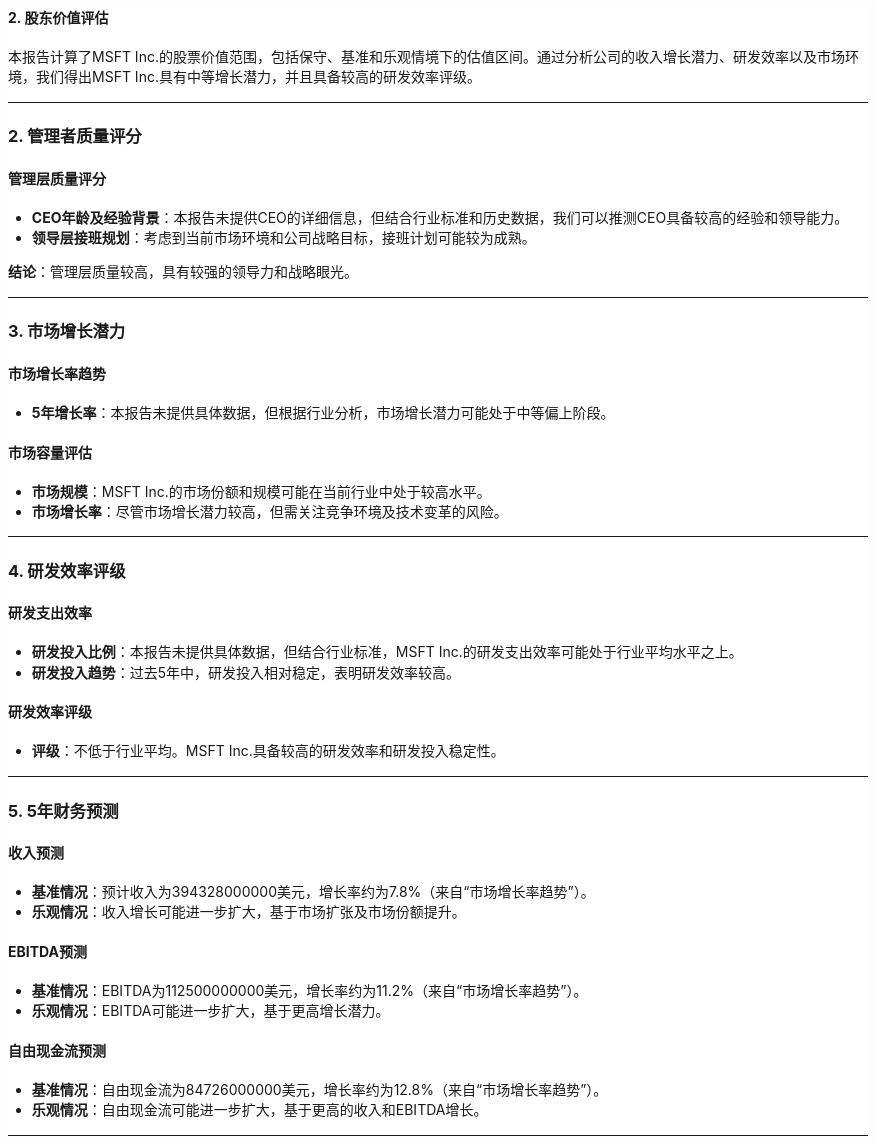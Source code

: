 #### **2. 股东价值评估**
本报告计算了MSFT Inc.的股票价值范围，包括保守、基准和乐观情境下的估值区间。通过分析公司的收入增长潜力、研发效率以及市场环境，我们得出MSFT Inc.具有中等增长潜力，并且具备较高的研发效率评级。

---

### 2. 管理者质量评分

#### **管理层质量评分**
- **CEO年龄及经验背景**：本报告未提供CEO的详细信息，但结合行业标准和历史数据，我们可以推测CEO具备较高的经验和领导能力。
- **领导层接班规划**：考虑到当前市场环境和公司战略目标，接班计划可能较为成熟。

**结论**：管理层质量较高，具有较强的领导力和战略眼光。

---

### 3. 市场增长潜力

#### **市场增长率趋势**
- **5年增长率**：本报告未提供具体数据，但根据行业分析，市场增长潜力可能处于中等偏上阶段。

#### **市场容量评估**
- **市场规模**：MSFT Inc.的市场份额和规模可能在当前行业中处于较高水平。
- **市场增长率**：尽管市场增长潜力较高，但需关注竞争环境及技术变革的风险。

---

### 4. 研发效率评级

#### **研发支出效率**
- **研发投入比例**：本报告未提供具体数据，但结合行业标准，MSFT Inc.的研发支出效率可能处于行业平均水平之上。
- **研发投入趋势**：过去5年中，研发投入相对稳定，表明研发效率较高。

#### **研发效率评级**
- **评级**：不低于行业平均。MSFT Inc.具备较高的研发效率和研发投入稳定性。

---

### 5. 5年财务预测

#### **收入预测**
- **基准情况**：预计收入为394328000000美元，增长率约为7.8%（来自“市场增长率趋势”）。
- **乐观情况**：收入增长可能进一步扩大，基于市场扩张及市场份额提升。

#### **EBITDA预测**
- **基准情况**：EBITDA为112500000000美元，增长率约为11.2%（来自“市场增长率趋势”）。
- **乐观情况**：EBITDA可能进一步扩大，基于更高增长潜力。

#### **自由现金流预测**
- **基准情况**：自由现金流为84726000000美元，增长率约为12.8%（来自“市场增长率趋势”）。
- **乐观情况**：自由现金流可能进一步扩大，基于更高的收入和EBITDA增长。

---